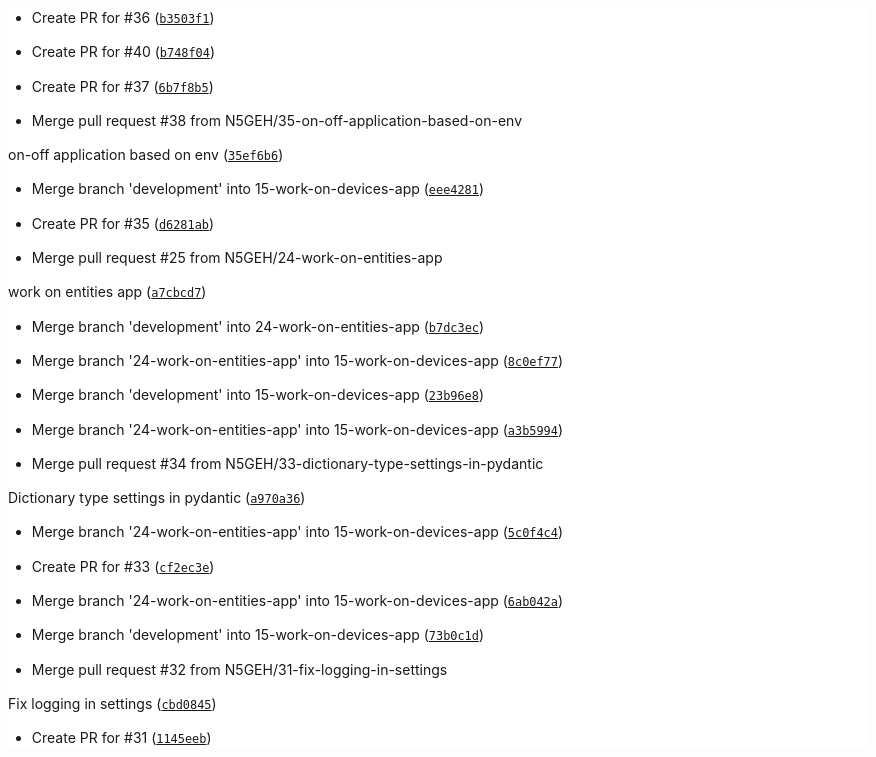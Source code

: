 * Create PR for #36 ([`b3503f1`](https://github.com/N5GEH/n5geh.tools.entirety/commit/b3503f19fdc4c889bb58574db7e25a5de6f129a9))

* Create PR for #40 ([`b748f04`](https://github.com/N5GEH/n5geh.tools.entirety/commit/b748f048301563953f7d9988b894858e8eefaeaa))

* Create PR for #37 ([`6b7f8b5`](https://github.com/N5GEH/n5geh.tools.entirety/commit/6b7f8b59dfd4af410802662a28b56f24a102d502))

* Merge pull request #38 from N5GEH/35-on-off-application-based-on-env

on-off application based on env ([`35ef6b6`](https://github.com/N5GEH/n5geh.tools.entirety/commit/35ef6b62338b496901ac11b3e8b4517009488214))

* Merge branch &#39;development&#39; into 15-work-on-devices-app ([`eee4281`](https://github.com/N5GEH/n5geh.tools.entirety/commit/eee4281bdfa0818fd92660db35ee941f19566cd0))

* Create PR for #35 ([`d6281ab`](https://github.com/N5GEH/n5geh.tools.entirety/commit/d6281abd29a6c4e8e8d0cb1b8c632a5c7f439cf7))

* Merge pull request #25 from N5GEH/24-work-on-entities-app

work on entities app ([`a7cbcd7`](https://github.com/N5GEH/n5geh.tools.entirety/commit/a7cbcd7780dbe91ac7ba3d4c95eee79440673875))

* Merge branch &#39;development&#39; into 24-work-on-entities-app ([`b7dc3ec`](https://github.com/N5GEH/n5geh.tools.entirety/commit/b7dc3ec6fca25aeca892d057e70dc61c55552c58))

* Merge branch &#39;24-work-on-entities-app&#39; into 15-work-on-devices-app ([`8c0ef77`](https://github.com/N5GEH/n5geh.tools.entirety/commit/8c0ef775e81fdafd8ffa189eec2d499c59146cbc))

* Merge branch &#39;development&#39; into 15-work-on-devices-app ([`23b96e8`](https://github.com/N5GEH/n5geh.tools.entirety/commit/23b96e880c1287372f9c8bf0cc57309275950982))

* Merge branch &#39;24-work-on-entities-app&#39; into 15-work-on-devices-app ([`a3b5994`](https://github.com/N5GEH/n5geh.tools.entirety/commit/a3b5994287ac4dc514738642b1be4468ea9bf943))

* Merge pull request #34 from N5GEH/33-dictionary-type-settings-in-pydantic

Dictionary type settings in pydantic ([`a970a36`](https://github.com/N5GEH/n5geh.tools.entirety/commit/a970a362c7450f70580751860a7f95f0ff4d0988))

* Merge branch &#39;24-work-on-entities-app&#39; into 15-work-on-devices-app ([`5c0f4c4`](https://github.com/N5GEH/n5geh.tools.entirety/commit/5c0f4c4edf71011fe0445e6425f6e693c6bd97d9))

* Create PR for #33 ([`cf2ec3e`](https://github.com/N5GEH/n5geh.tools.entirety/commit/cf2ec3e645ab81dd42c4919d661238ac9428be16))

* Merge branch &#39;24-work-on-entities-app&#39; into 15-work-on-devices-app ([`6ab042a`](https://github.com/N5GEH/n5geh.tools.entirety/commit/6ab042a871940ca5a49b0cae0b5ae06465df5663))

* Merge branch &#39;development&#39; into 15-work-on-devices-app ([`73b0c1d`](https://github.com/N5GEH/n5geh.tools.entirety/commit/73b0c1d4ae547aac646e821ef546de5c384984a0))

* Merge pull request #32 from N5GEH/31-fix-logging-in-settings

Fix logging in settings ([`cbd0845`](https://github.com/N5GEH/n5geh.tools.entirety/commit/cbd08451720710803256ed0fef9ab5bcc346cc1b))

* Create PR for #31 ([`1145eeb`](https://github.com/N5GEH/n5geh.tools.entirety/commit/1145eeba5f5c8ee508145a2812d6a35a05827b69))
